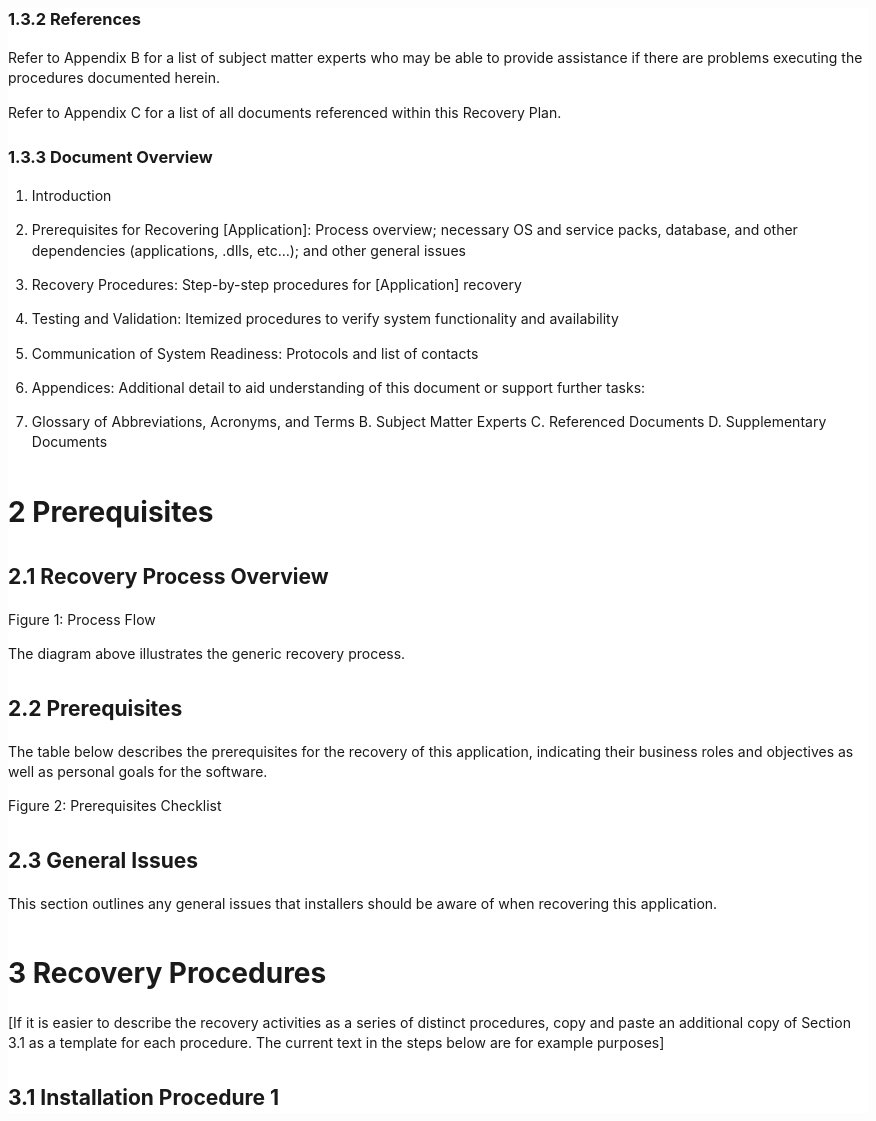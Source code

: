 ### 1.3.2 References

Refer to Appendix B for a list of subject matter experts who may be able to provide assistance if there are problems executing the procedures documented herein.

Refer to Appendix C for a list of all documents referenced within this Recovery Plan.

### 1.3.3 Document Overview

1. Introduction

1. Prerequisites for Recovering [Application]:  Process overview; necessary OS and service packs, database, and other dependencies (applications, .dlls, etc…); and other general issues

1. Recovery Procedures:  Step-by-step procedures for [Application] recovery

1. Testing and Validation:  Itemized procedures to verify system functionality and availability

1. Communication of System Readiness:  Protocols and list of contacts

1. Appendices:  Additional detail to aid understanding of this document or support further tasks:

1. Glossary of Abbreviations, Acronyms, and Terms B. Subject Matter Experts C. Referenced Documents D. Supplementary Documents

# 2 Prerequisites

## 2.1 Recovery Process Overview

Figure 1: Process Flow

The diagram above illustrates the generic recovery process.

## 2.2 Prerequisites

The table below describes the prerequisites for the recovery of this application, indicating their business roles and objectives as well as personal goals for the software.



Figure 2: Prerequisites Checklist

## 2.3 General Issues

This section outlines any general issues that installers should be aware of when recovering this application.

# 3 Recovery Procedures

[If it is easier to describe the recovery activities as a series of distinct procedures, copy and paste an additional copy of Section 3.1 as a template for each procedure. The current text in the steps below are for example purposes]

## 3.1 Installation Procedure 1
